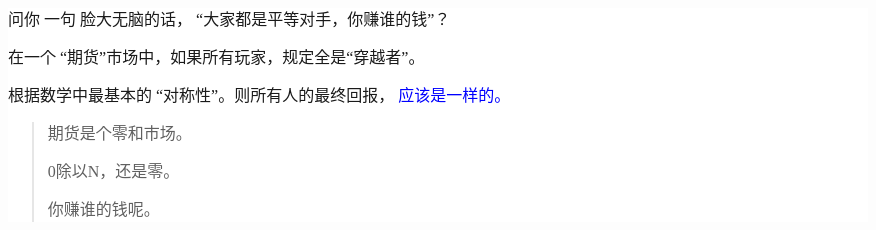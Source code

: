 <p style="line-height:150%;">
<span style="font-family:楷体;line-height:150%;font-size:16px;">
<span style="font-family:楷体;">
           问你
           <span style="font-family: 楷体;font-size: 16px;">
            一句
           </span>
           脸大无脑的话，
          </span>
          “大家都是平等对手，你赚谁的钱”？
         </span>
</p>
<p style="line-height:150%;">
<span style="font-family:楷体;line-height:150%;font-size:16px;">
</span>
</p>
<p style="line-height:150%;">
<span style="font-family:楷体;line-height:150%;font-size:16px;">
</span>
</p>
<p style="line-height:150%;">
<span style="font-family:楷体;line-height:150%;font-size:16px;">
<span style="font-family:楷体;">
           在一个
          </span>
          “期货”市场中，如果所有玩家，规定全是“穿越者”。
         </span>
</p>
<p style="line-height:150%;">
<span style="font-family:楷体;line-height:150%;font-size:16px;">
<span style="font-family:楷体;">
           根据数学中最基本的
          </span>
          “对称性”。则所有人的最终回报，
         </span>
<span style="font-family:楷体;line-height:150%;color:rgb(0,0,255);font-size:16px;">
<span style="font-family:楷体;">
           应该是一样的。
          </span>
</span>
</p>
<p style="line-height:150%;">
<span style="font-family:楷体;line-height:150%;font-size:16px;">
</span>
</p>
<blockquote>
<p style="line-height:150%;">
<span style="font-family:楷体;line-height:150%;font-size:16px;">
<span style="font-family:楷体;">
            期货是个零和市场。
           </span>
</span>
</p>
<p style="line-height:150%;">
<span style="font-family:楷体;line-height:150%;font-size:16px;">
           0除以N，还是零。
          </span>
</p>
<p style="line-height:150%;">
<span style="font-family:楷体;line-height:150%;font-size:16px;">
<span style="font-family:楷体;">
            你赚谁的钱呢。
           </span>
</span>